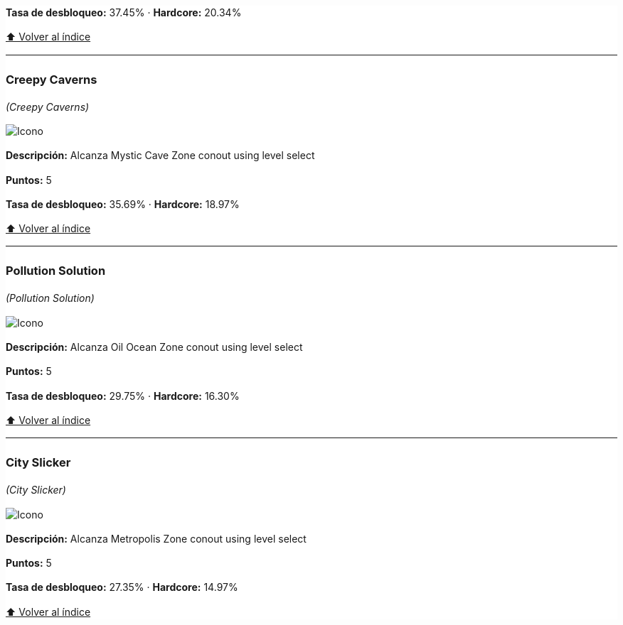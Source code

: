 **Tasa de desbloqueo:** 37.45% · **Hardcore:** 20.34%

[⬆ Volver al índice](#indice)


---

<a id="creepy-caverns"></a>

### Creepy Caverns

*(Creepy Caverns)*

![Icono](https://media.retroachievements.org/Badge/254981.png)

**Descripción:** Alcanza Mystic Cave Zone conout using level select

**Puntos:** 5

**Tasa de desbloqueo:** 35.69% · **Hardcore:** 18.97%

[⬆ Volver al índice](#indice)


---

<a id="pollution-solution"></a>

### Pollution Solution

*(Pollution Solution)*

![Icono](https://media.retroachievements.org/Badge/254982.png)

**Descripción:** Alcanza Oil Ocean Zone conout using level select

**Puntos:** 5

**Tasa de desbloqueo:** 29.75% · **Hardcore:** 16.30%

[⬆ Volver al índice](#indice)


---

<a id="city-slicker"></a>

### City Slicker

*(City Slicker)*

![Icono](https://media.retroachievements.org/Badge/254983.png)

**Descripción:** Alcanza Metropolis Zone conout using level select

**Puntos:** 5

**Tasa de desbloqueo:** 27.35% · **Hardcore:** 14.97%

[⬆ Volver al índice](#indice)
